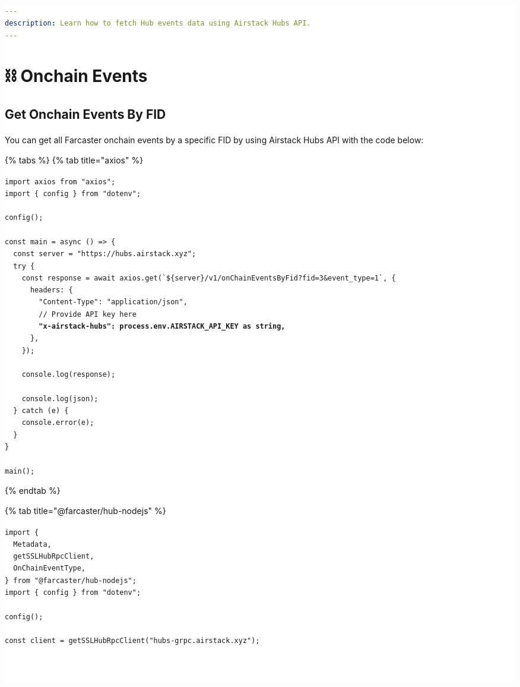 ```yaml
---
description: Learn how to fetch Hub events data using Airstack Hubs API.
---
```


# ⛓️ Onchain Events

## Get Onchain Events By FID

You can get all Farcaster onchain events by a specific FID by using Airstack Hubs API with the code below:

{% tabs %}
{% tab title="axios" %}
<pre class="language-typescript"><code class="lang-typescript">import axios from "axios";
import { config } from "dotenv";

config();

const main = async () => {
  const server = "https://hubs.airstack.xyz";
  try {
    const response = await axios.get(`${server}/v1/onChainEventsByFid?fid=3&#x26;event_type=1`, {
      headers: {
        "Content-Type": "application/json",
        // Provide API key here
<strong>        "x-airstack-hubs": process.env.AIRSTACK_API_KEY as string,
</strong>      },
    });
  
    console.log(response);
  
    console.log(json);
  } catch (e) {
    console.error(e);
  }
}

main();
</code></pre>
{% endtab %}

{% tab title="@farcaster/hub-nodejs" %}
<pre class="language-typescript"><code class="lang-typescript">import {
  Metadata,
  getSSLHubRpcClient,
  OnChainEventType,
} from "@farcaster/hub-nodejs";
import { config } from "dotenv";

config();

const client = getSSLHubRpcClient("hubs-grpc.airstack.xyz");

